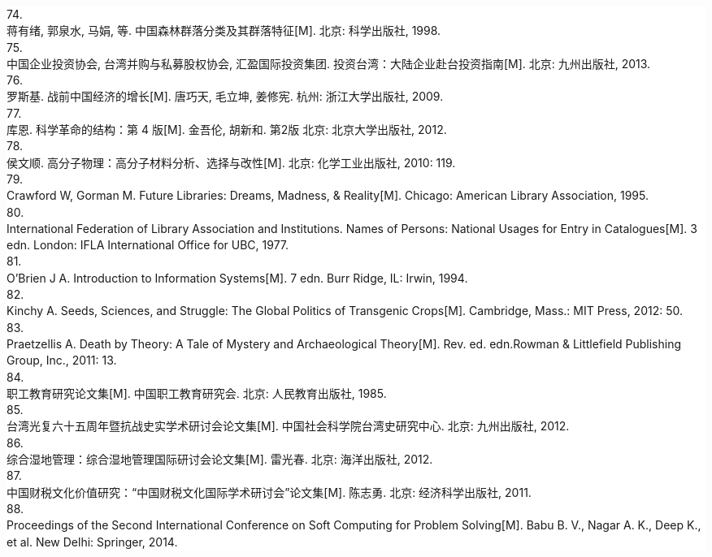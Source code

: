   </div>
  <div class="csl-entry">
    <div class="csl-left-margin">74.</div><div class="csl-right-inline">蒋有绪, 郭泉水, 马娟, 等. 中国森林群落分类及其群落特征[M]. 北京: 科学出版社, 1998.</div>
  </div>
  <div class="csl-entry">
    <div class="csl-left-margin">75.</div><div class="csl-right-inline">中国企业投资协会, 台湾并购与私募股权协会, 汇盈国际投资集团. 投资台湾：大陆企业赴台投资指南[M]. 北京: 九州出版社, 2013.</div>
  </div>
  <div class="csl-entry">
    <div class="csl-left-margin">76.</div><div class="csl-right-inline">罗斯基. 战前中国经济的增长[M]. 唐巧天, 毛立坤, 姜修宪. 杭州: 浙江大学出版社, 2009.</div>
  </div>
  <div class="csl-entry">
    <div class="csl-left-margin">77.</div><div class="csl-right-inline">库恩. 科学革命的结构：第 4 版[M]. 金吾伦, 胡新和. 第2版 北京: 北京大学出版社, 2012.</div>
  </div>
  <div class="csl-entry">
    <div class="csl-left-margin">78.</div><div class="csl-right-inline">侯文顺. 高分子物理：高分子材料分析、选择与改性[M]. 北京: 化学工业出版社, 2010: 119.</div>
  </div>
  <div class="csl-entry">
    <div class="csl-left-margin">79.</div><div class="csl-right-inline">Crawford W, Gorman M. Future Libraries: Dreams, Madness, &#38; Reality[M]. Chicago: American Library Association, 1995.</div>
  </div>
  <div class="csl-entry">
    <div class="csl-left-margin">80.</div><div class="csl-right-inline">International Federation of Library Association and Institutions. Names of Persons: National Usages for Entry in Catalogues[M]. 3 edn. London: IFLA International Office for UBC, 1977.</div>
  </div>
  <div class="csl-entry">
    <div class="csl-left-margin">81.</div><div class="csl-right-inline">O’Brien J A. Introduction to Information Systems[M]. 7 edn. Burr Ridge, IL: Irwin, 1994.</div>
  </div>
  <div class="csl-entry">
    <div class="csl-left-margin">82.</div><div class="csl-right-inline">Kinchy A. Seeds, Sciences, and Struggle: The Global Politics of Transgenic Crops[M]. Cambridge, Mass.: MIT Press, 2012: 50.</div>
  </div>
  <div class="csl-entry">
    <div class="csl-left-margin">83.</div><div class="csl-right-inline">Praetzellis A. Death by Theory: A Tale of Mystery and Archaeological Theory[M]. Rev. ed. edn.Rowman &#38; Littlefield Publishing Group, Inc., 2011: 13.</div>
  </div>
  <div class="csl-entry">
    <div class="csl-left-margin">84.</div><div class="csl-right-inline">职工教育研究论文集[M]. 中国职工教育研究会. 北京: 人民教育出版社, 1985.</div>
  </div>
  <div class="csl-entry">
    <div class="csl-left-margin">85.</div><div class="csl-right-inline">台湾光复六十五周年暨抗战史实学术研讨会论文集[M]. 中国社会科学院台湾史研究中心. 北京: 九州出版社, 2012.</div>
  </div>
  <div class="csl-entry">
    <div class="csl-left-margin">86.</div><div class="csl-right-inline">综合湿地管理：综合湿地管理国际研讨会论文集[M]. 雷光春. 北京: 海洋出版社, 2012.</div>
  </div>
  <div class="csl-entry">
    <div class="csl-left-margin">87.</div><div class="csl-right-inline">中国财税文化价值研究：“中国财税文化国际学术研讨会”论文集[M]. 陈志勇. 北京: 经济科学出版社, 2011.</div>
  </div>
  <div class="csl-entry">
    <div class="csl-left-margin">88.</div><div class="csl-right-inline">Proceedings of the Second International Conference on Soft Computing for Problem Solving[M]. Babu B. V., Nagar A. K., Deep K., et al. New Delhi: Springer, 2014.</div>
  </div>